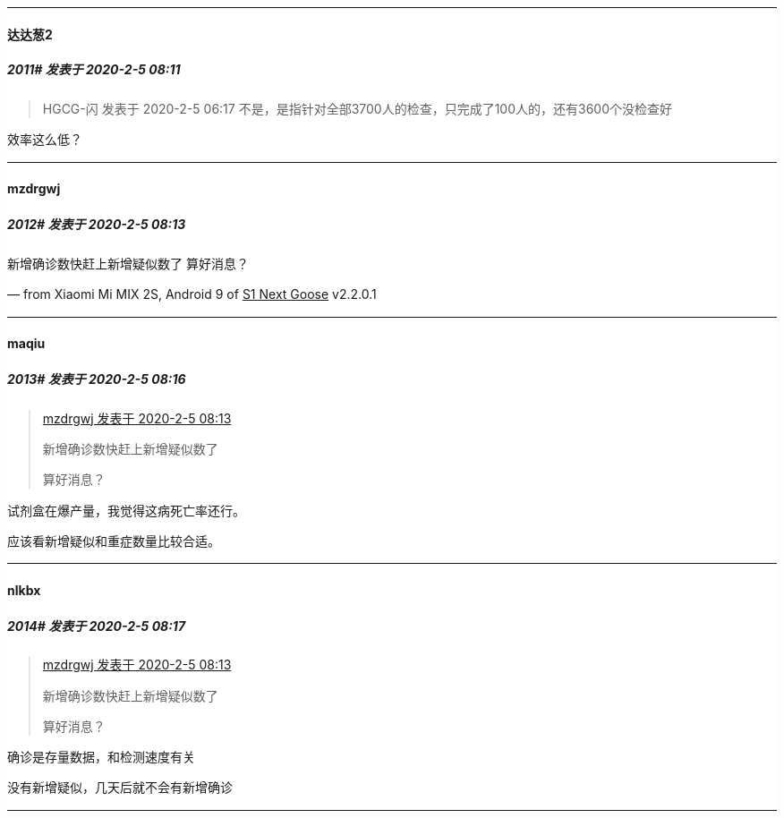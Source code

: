 

*****

####  达达葱2  
##### 2011#       发表于 2020-2-5 08:11


<blockquote>HGCG-闪 发表于 2020-2-5 06:17
不是，是指针对全部3700人的检查，只完成了100人的，还有3600个没检查好</blockquote>
效率这么低？


*****

####  mzdrgwj  
##### 2012#       发表于 2020-2-5 08:13


新增确诊数快赶上新增疑似数了
算好消息？

— from Xiaomi Mi MIX 2S, Android 9 of [S1 Next Goose](https://pan.baidu.com/s/1mi43uRm) v2.2.0.1


*****

####  maqiu  
##### 2013#       发表于 2020-2-5 08:16


<blockquote><a href="httphttps://bbs.saraba1st.com/2b/forum.php?mod=redirect&amp;goto=findpost&amp;pid=46330205&amp;ptid=1911928" target="_blank">mzdrgwj 发表于 2020-2-5 08:13</a>

新增确诊数快赶上新增疑似数了

算好消息？</blockquote>
试剂盒在爆产量，我觉得这病死亡率还行。

应该看新增疑似和重症数量比较合适。


*****

####  nlkbx  
##### 2014#       发表于 2020-2-5 08:17


<blockquote><a href="httphttps://bbs.saraba1st.com/2b/forum.php?mod=redirect&amp;goto=findpost&amp;pid=46330205&amp;ptid=1911928" target="_blank">mzdrgwj 发表于 2020-2-5 08:13</a>

新增确诊数快赶上新增疑似数了

算好消息？</blockquote>
确诊是存量数据，和检测速度有关

没有新增疑似，几天后就不会有新增确诊


*****
